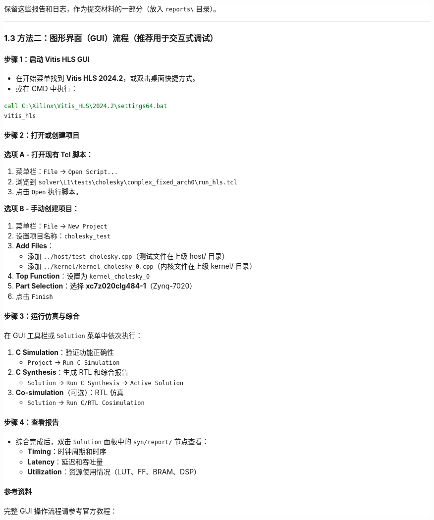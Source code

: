 保留这些报告和日志，作为提交材料的一部分（放入 `reports\` 目录）。

---

### 1.3 方法二：图形界面（GUI）流程（推荐用于交互式调试）

#### 步骤 1：启动 Vitis HLS GUI

- 在开始菜单找到 **Vitis HLS 2024.2**，或双击桌面快捷方式。
- 或在 CMD 中执行：

```cmd
call C:\Xilinx\Vitis_HLS\2024.2\settings64.bat
vitis_hls
```

#### 步骤 2：打开或创建项目

**选项 A - 打开现有 Tcl 脚本：**

1. 菜单栏：`File` → `Open Script...`
2. 浏览到 `solver\L1\tests\cholesky\complex_fixed_arch0\run_hls.tcl`
3. 点击 `Open` 执行脚本。

**选项 B - 手动创建项目：**

1. 菜单栏：`File` → `New Project`
2. 设置项目名称：`cholesky_test`
3. **Add Files**：
   - 添加 `../host/test_cholesky.cpp`（测试文件在上级 host/ 目录）
   - 添加 `../kernel/kernel_cholesky_0.cpp`（内核文件在上级 kernel/ 目录）
4. **Top Function**：设置为 `kernel_cholesky_0`
5. **Part Selection**：选择 **xc7z020clg484-1**（Zynq-7020）
6. 点击 `Finish`

#### 步骤 3：运行仿真与综合

在 GUI 工具栏或 `Solution` 菜单中依次执行：

1. **C Simulation**：验证功能正确性
   - `Project` → `Run C Simulation`
2. **C Synthesis**：生成 RTL 和综合报告
   - `Solution` → `Run C Synthesis` → `Active Solution`
3. **Co-simulation**（可选）：RTL 仿真
   - `Solution` → `Run C/RTL Cosimulation`

#### 步骤 4：查看报告

- 综合完成后，双击 `Solution` 面板中的 `syn/report/` 节点查看：
  - **Timing**：时钟周期和时序
  - **Latency**：延迟和吞吐量
  - **Utilization**：资源使用情况（LUT、FF、BRAM、DSP）

#### 参考资料

完整 GUI 操作流程请参考官方教程：
